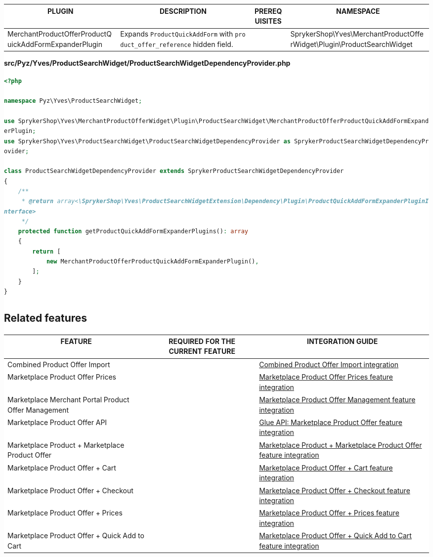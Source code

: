 | PLUGIN                                                | DESCRIPTION                                                                | PREREQUISITES | NAMESPACE                                                              |
|-------------------------------------------------------|----------------------------------------------------------------------------|---------------|------------------------------------------------------------------------|
| MerchantProductOfferProductQuickAddFormExpanderPlugin | Expands `ProductQuickAddForm` with `product_offer_reference` hidden field. |               | SprykerShop\Yves\MerchantProductOfferWidget\Plugin\ProductSearchWidget |

**src/Pyz/Yves/ProductSearchWidget/ProductSearchWidgetDependencyProvider.php**

```php
<?php

namespace Pyz\Yves\ProductSearchWidget;

use SprykerShop\Yves\MerchantProductOfferWidget\Plugin\ProductSearchWidget\MerchantProductOfferProductQuickAddFormExpanderPlugin;
use SprykerShop\Yves\ProductSearchWidget\ProductSearchWidgetDependencyProvider as SprykerProductSearchWidgetDependencyProvider;

class ProductSearchWidgetDependencyProvider extends SprykerProductSearchWidgetDependencyProvider
{
    /**
     * @return array<\SprykerShop\Yves\ProductSearchWidgetExtension\Dependency\Plugin\ProductQuickAddFormExpanderPluginInterface>
     */
    protected function getProductQuickAddFormExpanderPlugins(): array
    {
        return [
            new MerchantProductOfferProductQuickAddFormExpanderPlugin(),
        ];
    }
}
```

## Related features

| FEATURE                                              | REQUIRED FOR THE CURRENT FEATURE | INTEGRATION GUIDE                                                                                                                                                                                               |
|------------------------------------------------------|----------------------------------|-----------------------------------------------------------------------------------------------------------------------------------------------------------------------------------------------------------------|
| Combined Product Offer Import                        |                                  | [Combined Product Offer Import integration](/docs/marketplace/dev/feature-integration-guides/{{page.version}}/combined-product-offer-import-feature-integration.html)                                           |
| Marketplace Product Offer Prices                     |                                  | [Marketplace Product Offer Prices feature integration](/docs/marketplace/dev/feature-integration-guides/{{page.version}}/marketplace-product-offer-prices-feature-integration.html)                             |
| Marketplace Merchant Portal Product Offer Management |                                  | [Marketplace Product Offer Management feature integration](/docs/marketplace/dev/feature-integration-guides/{{page.version}}/marketplace-merchant-portal-product-offer-management-feature-integration.html)     |
| Marketplace Product Offer API                        |                                  | [Glue API: Marketplace Product Offer feature integration](/docs/marketplace/dev/feature-integration-guides/{{page.version}}/glue/marketplace-product-offer-feature-integration.html)                            |
| Marketplace Product + Marketplace Product Offer      |                                  | [Marketplace Product + Marketplace Product Offer feature integration](/docs/marketplace/dev/feature-integration-guides/{{page.version}}/marketplace-product-marketplace-product-offer-feature-integration.html) |
| Marketplace Product Offer + Cart                     |                                  | [Marketplace Product Offer + Cart feature integration](/docs/marketplace/dev/feature-integration-guides/{{page.version}}/marketplace-product-offer-cart-feature-integration.html)                               |
| Marketplace Product Offer + Checkout                 |                                  | [Marketplace Product Offer + Checkout feature integration](/docs/marketplace/dev/feature-integration-guides/{{page.version}}/marketplace-product-offer-checkout-feature-integration.html)                       |
| Marketplace Product Offer + Prices                   |                                  | [Marketplace Product Offer + Prices feature integration](/docs/marketplace/dev/feature-integration-guides/{{page.version}}/marketplace-product-offer-prices-feature-integration.html)                           |
| Marketplace Product Offer + Quick Add to Cart        |                                  | [Marketplace Product Offer + Quick Add to Cart feature integration](/docs/marketplace/dev/feature-integration-guides/{{page.version}}/marketplace-product-offer-quick-add-to-cart-feature-integration.html)     |
